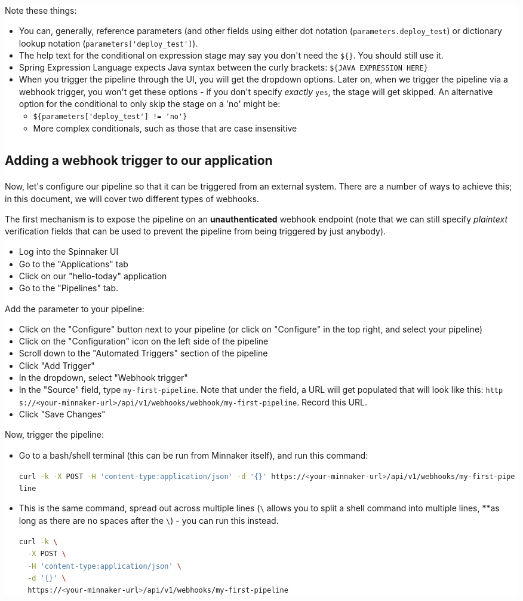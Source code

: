 Note these things:

* You can, generally, reference parameters (and other fields using either dot notation (`parameters.deploy_test`) or dictionary lookup notation (`parameters['deploy_test']`).
* The help text for the conditional on expression stage may say you don't need the `${}`.  You should still use it.
* Spring Expression Language expects Java syntax between the curly brackets: `${JAVA EXPRESSION HERE}`
* When you trigger the pipeline through the UI, you will get the dropdown options.  Later on, when we trigger the pipeline via a webhook trigger, you won't get these options - if you don't specify *exactly* `yes`, the stage will get skipped.  An alternative option for the conditional to only skip the stage on a 'no' might be:
  * `${parameters['deploy_test'] != 'no'}`
  * More complex conditionals, such as those that are case insensitive

## Adding a webhook trigger to our application

Now, let's configure our pipeline so that it can be triggered from an external system.  There are a number of ways to achieve this; in this document, we will cover two different types of webhooks.

The first mechanism is to expose the pipeline on an **unauthenticated** webhook endpoint (note that we can still specify _plaintext_ verification fields that can be used to prevent the pipeline from being triggered by just anybody).

 * Log into the Spinnaker UI
 * Go to the "Applications" tab
 * Click on our "hello-today" application
 * Go to the "Pipelines" tab.

Add the parameter to your pipeline:

 * Click on the "Configure" button next to your pipeline (or click on "Configure" in the top right, and select your pipeline)
 * Click on the "Configuration" icon on the left side of the pipeline
 * Scroll down to the "Automated Triggers" section of the pipeline
 * Click "Add Trigger"
 * In the dropdown, select "Webhook trigger"
 * In the "Source" field, type `my-first-pipeline`.  Note that under the field, a URL will get populated that will look like this:
`https://<your-minnaker-url>/api/v1/webhooks/webhook/my-first-pipeline`.  Record this URL.
 * Click "Save Changes"

Now, trigger the pipeline:

 * Go to a bash/shell terminal (this can be run from Minnaker itself), and run this command:

    ```bash
    curl -k -X POST -H 'content-type:application/json' -d '{}' https://<your-minnaker-url>/api/v1/webhooks/my-first-pipeline
    ```

 * This is the same command, spread out across multiple lines (`\` allows you to split a shell command into multiple lines, **as long as there are no spaces after the `\`) - you can run this instead.

    ```bash
    curl -k \
      -X POST \
      -H 'content-type:application/json' \
      -d '{}' \
      https://<your-minnaker-url>/api/v1/webhooks/my-first-pipeline
    ```

